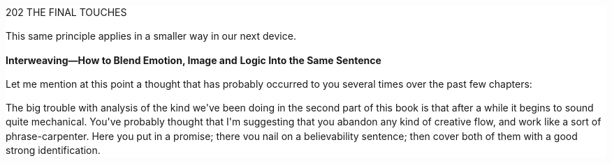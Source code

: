 202 THE FINAL TOUCHES

This same principle applies in a smaller way in our next
device.

**Interweaving—How to Blend Emotion, Image and**
**Logic Into the Same Sentence**

Let me mention at this point a thought that has probably
occurred to you several times over the past few chapters:

The big trouble with analysis of the kind we've been doing
in the second part of this book is that after a while it begins to
sound quite mechanical. You've probably thought that I'm suggesting that you abandon any kind of creative flow, and work like
a sort of phrase-carpenter. Here you put in a promise; there vou
nail on a believability sentence; then cover both of them with a
good strong identification.